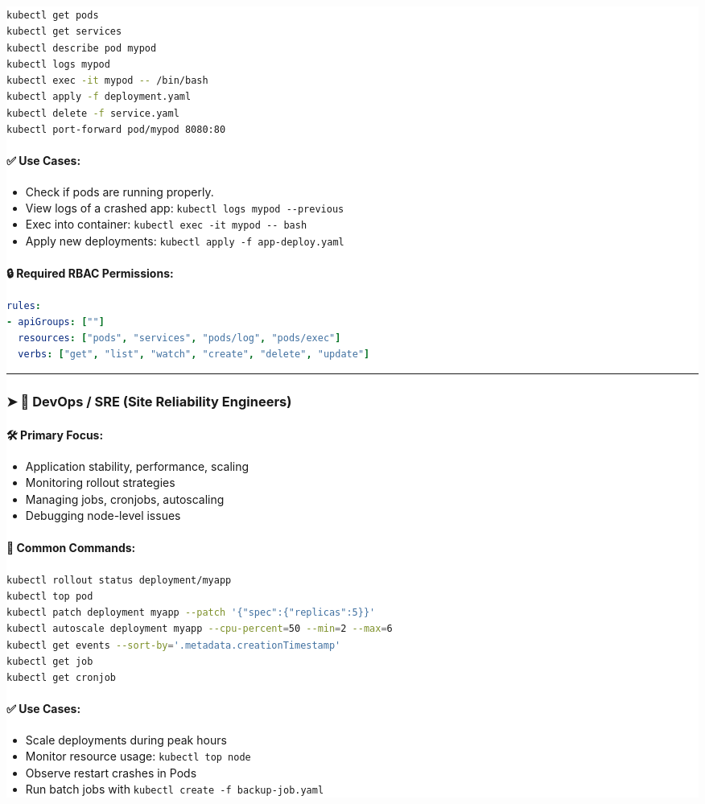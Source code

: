 ```bash
kubectl get pods
kubectl get services
kubectl describe pod mypod
kubectl logs mypod
kubectl exec -it mypod -- /bin/bash
kubectl apply -f deployment.yaml
kubectl delete -f service.yaml
kubectl port-forward pod/mypod 8080:80
```

#### ✅ Use Cases:
- Check if pods are running properly.
- View logs of a crashed app: `kubectl logs mypod --previous`
- Exec into container: `kubectl exec -it mypod -- bash`
- Apply new deployments: `kubectl apply -f app-deploy.yaml`

#### 🔒 Required RBAC Permissions:
```yaml
rules:
- apiGroups: [""]
  resources: ["pods", "services", "pods/log", "pods/exec"]
  verbs: ["get", "list", "watch", "create", "delete", "update"]
```

---

### ➤ 🔧 DevOps / SRE (Site Reliability Engineers)

#### 🛠️ Primary Focus:
- Application stability, performance, scaling
- Monitoring rollout strategies
- Managing jobs, cronjobs, autoscaling
- Debugging node-level issues

#### 🧪 Common Commands:

```bash
kubectl rollout status deployment/myapp
kubectl top pod
kubectl patch deployment myapp --patch '{"spec":{"replicas":5}}'
kubectl autoscale deployment myapp --cpu-percent=50 --min=2 --max=6
kubectl get events --sort-by='.metadata.creationTimestamp'
kubectl get job
kubectl get cronjob
```

#### ✅ Use Cases:
- Scale deployments during peak hours
- Monitor resource usage: `kubectl top node`
- Observe restart crashes in Pods
- Run batch jobs with `kubectl create -f backup-job.yaml`
